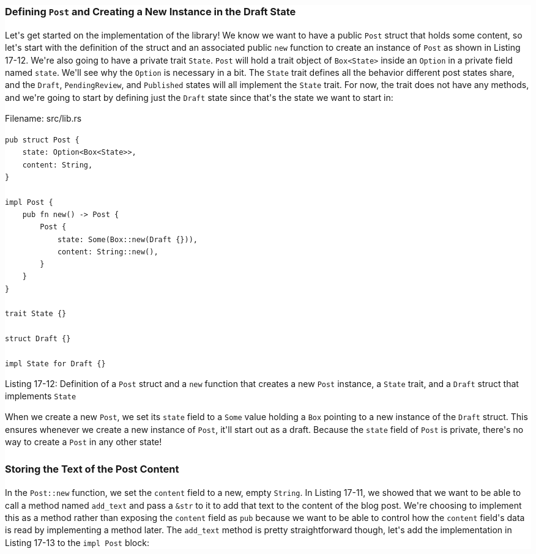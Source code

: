 ### Defining `Post` and Creating a New Instance in the Draft State

Let's get started on the implementation of the library! We know we want to have
a public `Post` struct that holds some content, so let's start with the
definition of the struct and an associated public `new` function to create an
instance of `Post` as shown in Listing 17-12. We're also going to have a
private trait `State`. `Post` will hold a trait object of `Box<State>` inside
an `Option` in a private field named `state`. We'll see why the `Option` is
necessary in a bit. The `State` trait defines all the behavior different post
states share, and the `Draft`, `PendingReview`, and `Published` states will all
implement the `State` trait. For now, the trait does not have any methods, and
we're going to start by defining just the `Draft` state since that's the state
we want to start in:

Filename: src/lib.rs

```
pub struct Post {
    state: Option<Box<State>>,
    content: String,
}

impl Post {
    pub fn new() -> Post {
        Post {
            state: Some(Box::new(Draft {})),
            content: String::new(),
        }
    }
}

trait State {}

struct Draft {}

impl State for Draft {}
```

Listing 17-12: Definition of a `Post` struct and a `new` function that creates
a new `Post` instance, a `State` trait, and a `Draft` struct that implements
`State`

When we create a new `Post`, we set its `state` field to a `Some` value holding
a `Box` pointing to a new instance of the `Draft` struct. This ensures whenever
we create a new instance of `Post`, it'll start out as a draft. Because the
`state` field of `Post` is private, there's no way to create a `Post` in any
other state!

### Storing the Text of the Post Content

In the `Post::new` function, we set the `content` field to a new, empty
`String`. In Listing 17-11, we showed that we want to be able to call a method
named `add_text` and pass a `&str` to it to add that text to the content of the
blog post. We're choosing to implement this as a method rather than exposing
the `content` field as `pub` because we want to be able to control how the
`content` field's data is read by implementing a method later. The `add_text`
method is pretty straightforward though, let's add the implementation in
Listing 17-13 to the `impl Post` block:
